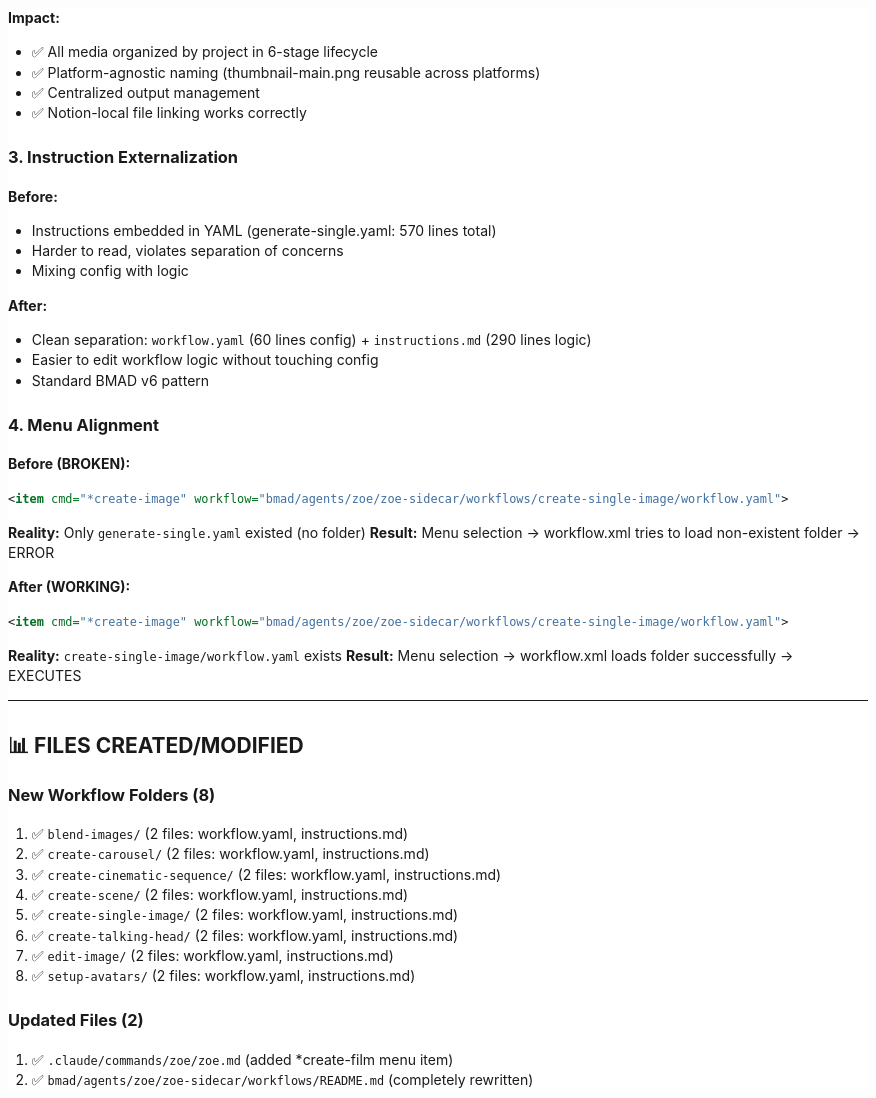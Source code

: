 **Impact:**
- ✅ All media organized by project in 6-stage lifecycle
- ✅ Platform-agnostic naming (thumbnail-main.png reusable across platforms)
- ✅ Centralized output management
- ✅ Notion-local file linking works correctly

### 3. Instruction Externalization

**Before:**
- Instructions embedded in YAML (generate-single.yaml: 570 lines total)
- Harder to read, violates separation of concerns
- Mixing config with logic

**After:**
- Clean separation: `workflow.yaml` (60 lines config) + `instructions.md` (290 lines logic)
- Easier to edit workflow logic without touching config
- Standard BMAD v6 pattern

### 4. Menu Alignment

**Before (BROKEN):**
```xml
<item cmd="*create-image" workflow="bmad/agents/zoe/zoe-sidecar/workflows/create-single-image/workflow.yaml">
```
**Reality:** Only `generate-single.yaml` existed (no folder)
**Result:** Menu selection → workflow.xml tries to load non-existent folder → ERROR

**After (WORKING):**
```xml
<item cmd="*create-image" workflow="bmad/agents/zoe/zoe-sidecar/workflows/create-single-image/workflow.yaml">
```
**Reality:** `create-single-image/workflow.yaml` exists
**Result:** Menu selection → workflow.xml loads folder successfully → EXECUTES

---

## 📊 FILES CREATED/MODIFIED

### New Workflow Folders (8)
1. ✅ `blend-images/` (2 files: workflow.yaml, instructions.md)
2. ✅ `create-carousel/` (2 files: workflow.yaml, instructions.md)
3. ✅ `create-cinematic-sequence/` (2 files: workflow.yaml, instructions.md)
4. ✅ `create-scene/` (2 files: workflow.yaml, instructions.md)
5. ✅ `create-single-image/` (2 files: workflow.yaml, instructions.md)
6. ✅ `create-talking-head/` (2 files: workflow.yaml, instructions.md)
7. ✅ `edit-image/` (2 files: workflow.yaml, instructions.md)
8. ✅ `setup-avatars/` (2 files: workflow.yaml, instructions.md)

### Updated Files (2)
1. ✅ `.claude/commands/zoe/zoe.md` (added *create-film menu item)
2. ✅ `bmad/agents/zoe/zoe-sidecar/workflows/README.md` (completely rewritten)
